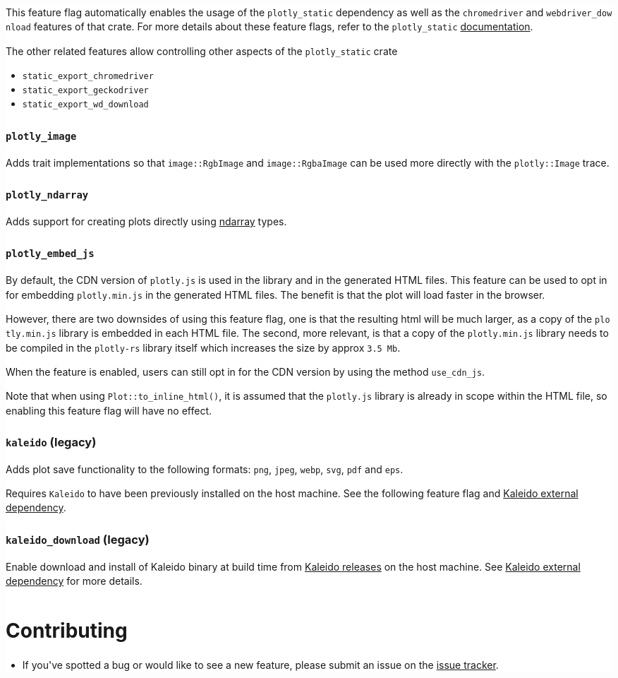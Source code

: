 This feature flag automatically enables the usage of the `plotly_static` dependency as well as the `chromedriver` and `webdriver_download` features of that crate. For more details about these feature flags, refer to the `plotly_static` [documentation](plotly_static/README.md).   

The other related features allow controlling other aspects of the `plotly_static` crate
 - `static_export_chromedriver`
 - `static_export_geckodriver`
 - `static_export_wd_download`


### `plotly_image`

Adds trait implementations so that `image::RgbImage` and `image::RgbaImage` can be used more directly with the `plotly::Image` trace.

### `plotly_ndarray`

Adds support for creating plots directly using [ndarray](https://github.com/rust-ndarray/ndarray) types.

### `plotly_embed_js`

By default, the CDN version of `plotly.js` is used in the library and in the generated HTML files. This feature can be used to opt in for embedding `plotly.min.js` in the generated HTML files. The benefit is that the plot will load faster in the browser.

However, there are two downsides of using this feature flag, one is that the resulting html will be much larger, as a copy of the `plotly.min.js` library is embedded in each HTML file. The second, more relevant, is that a copy of the `plotly.min.js` library needs to be compiled in the `plotly-rs` library itself which increases the size by approx `3.5 Mb`.

When the feature is enabled, users can still opt in for the CDN version by using the method `use_cdn_js`.

Note that when using `Plot::to_inline_html()`, it is assumed that the `plotly.js` library is already in scope within the HTML file, so enabling this feature flag will have no effect.

### `kaleido` (legacy)

Adds plot save functionality to the following formats: `png`, `jpeg`, `webp`, `svg`, `pdf` and `eps`.

Requires `Kaleido` to have been previously installed on the host machine. See the following feature flag and [Kaleido external dependency](#kaleido-external-dependency).

### `kaleido_download` (legacy)

Enable download and install of Kaleido binary at build time from [Kaleido releases](https://github.com/plotly/Kaleido/releases/) on the host machine.
See [Kaleido external dependency](#kaleido-external-dependency) for more details.

# Contributing

* If you've spotted a bug or would like to see a new feature, please submit an issue on the [issue tracker](https://github.com/plotly/plotly.rs/issues).
